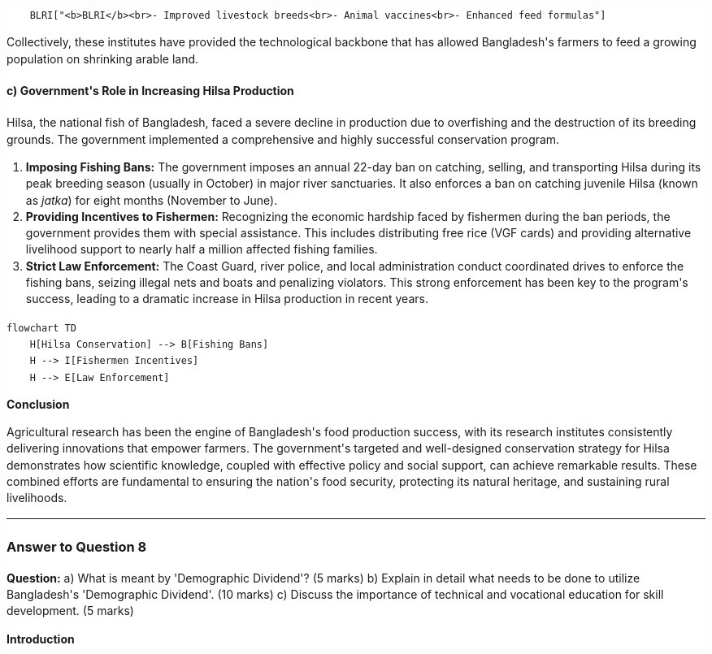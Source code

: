 ```mermaid
    BLRI["<b>BLRI</b><br>- Improved livestock breeds<br>- Animal vaccines<br>- Enhanced feed formulas"]
```

Collectively, these institutes have provided the technological backbone that has allowed Bangladesh's farmers to feed a growing population on shrinking arable land.

#### **c) Government's Role in Increasing Hilsa Production**

Hilsa, the national fish of Bangladesh, faced a severe decline in production due to overfishing and the destruction of its breeding grounds. The government implemented a comprehensive and highly successful conservation program.

1.  **Imposing Fishing Bans:** The government imposes an annual 22-day ban on catching, selling, and transporting Hilsa during its peak breeding season (usually in October) in major river sanctuaries. It also enforces a ban on catching juvenile Hilsa (known as *jatka*) for eight months (November to June).
2.  **Providing Incentives to Fishermen:** Recognizing the economic hardship faced by fishermen during the ban periods, the government provides them with special assistance. This includes distributing free rice (VGF cards) and providing alternative livelihood support to nearly half a million affected fishing families.
3.  **Strict Law Enforcement:** The Coast Guard, river police, and local administration conduct coordinated drives to enforce the fishing bans, seizing illegal nets and boats and penalizing violators. This strong enforcement has been key to the program's success, leading to a dramatic increase in Hilsa production in recent years.

```mermaid
flowchart TD
    H[Hilsa Conservation] --> B[Fishing Bans]
    H --> I[Fishermen Incentives]
    H --> E[Law Enforcement]
```

**Conclusion**

Agricultural research has been the engine of Bangladesh's food production success, with its research institutes consistently delivering innovations that empower farmers. The government's targeted and well-designed conservation strategy for Hilsa demonstrates how scientific knowledge, coupled with effective policy and social support, can achieve remarkable results. These combined efforts are fundamental to ensuring the nation's food security, protecting its natural heritage, and sustaining rural livelihoods.

***

### **Answer to Question 8**

**Question:**
a) What is meant by 'Demographic Dividend'? (5 marks)
b) Explain in detail what needs to be done to utilize Bangladesh's 'Demographic Dividend'. (10 marks)
c) Discuss the importance of technical and vocational education for skill development. (5 marks)

**Introduction**
